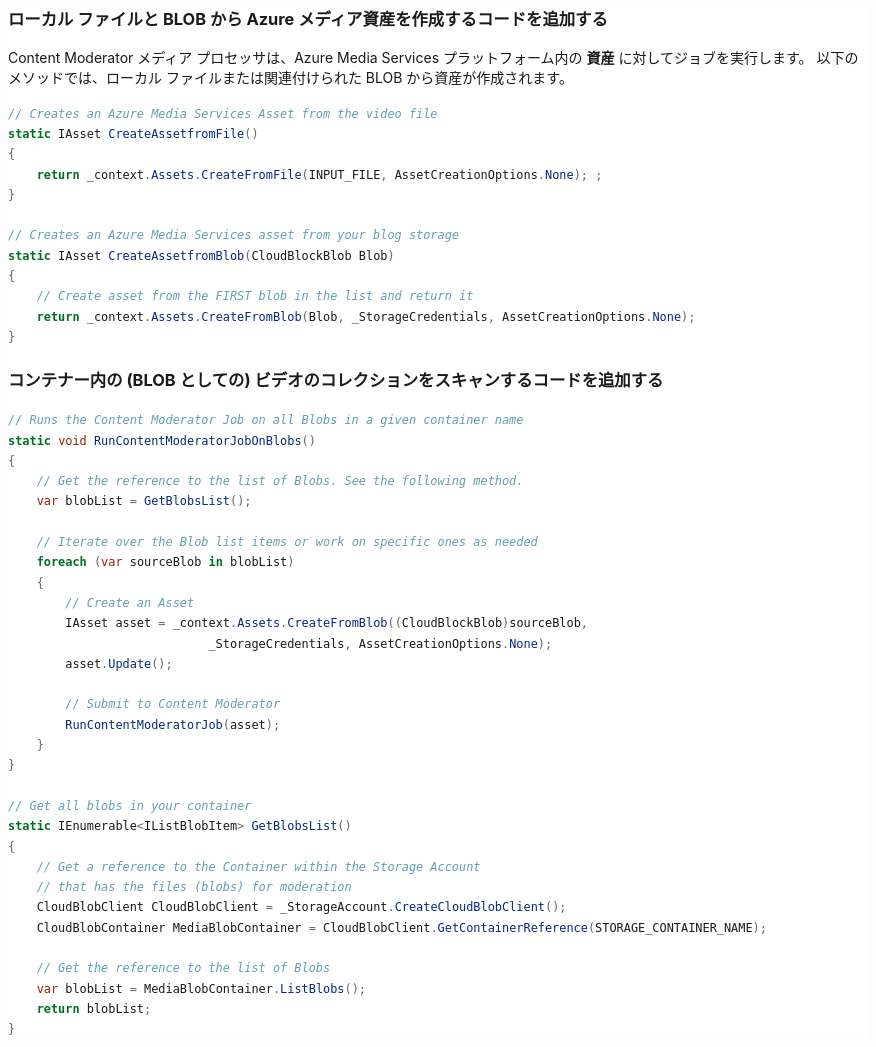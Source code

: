 ### <a name="add-the-code-to-create-azure-media-assets-from-local-file-and-blob"></a>ローカル ファイルと BLOB から Azure メディア資産を作成するコードを追加する

Content Moderator メディア プロセッサは、Azure Media Services プラットフォーム内の **資産** に対してジョブを実行します。
以下のメソッドでは、ローカル ファイルまたは関連付けられた BLOB から資産が作成されます。

```csharp
// Creates an Azure Media Services Asset from the video file
static IAsset CreateAssetfromFile()
{
    return _context.Assets.CreateFromFile(INPUT_FILE, AssetCreationOptions.None); ;
}

// Creates an Azure Media Services asset from your blog storage
static IAsset CreateAssetfromBlob(CloudBlockBlob Blob)
{
    // Create asset from the FIRST blob in the list and return it
    return _context.Assets.CreateFromBlob(Blob, _StorageCredentials, AssetCreationOptions.None);
}
```

### <a name="add-the-code-to-scan-a-collection-of-videos-as-blobs-within-a-container"></a>コンテナー内の (BLOB としての) ビデオのコレクションをスキャンするコードを追加する

```csharp
// Runs the Content Moderator Job on all Blobs in a given container name
static void RunContentModeratorJobOnBlobs()
{
    // Get the reference to the list of Blobs. See the following method.
    var blobList = GetBlobsList();

    // Iterate over the Blob list items or work on specific ones as needed
    foreach (var sourceBlob in blobList)
    {
        // Create an Asset
        IAsset asset = _context.Assets.CreateFromBlob((CloudBlockBlob)sourceBlob,
                            _StorageCredentials, AssetCreationOptions.None);
        asset.Update();

        // Submit to Content Moderator
        RunContentModeratorJob(asset);
    }
}

// Get all blobs in your container
static IEnumerable<IListBlobItem> GetBlobsList()
{
    // Get a reference to the Container within the Storage Account
    // that has the files (blobs) for moderation
    CloudBlobClient CloudBlobClient = _StorageAccount.CreateCloudBlobClient();
    CloudBlobContainer MediaBlobContainer = CloudBlobClient.GetContainerReference(STORAGE_CONTAINER_NAME);

    // Get the reference to the list of Blobs 
    var blobList = MediaBlobContainer.ListBlobs();
    return blobList;
}
```
